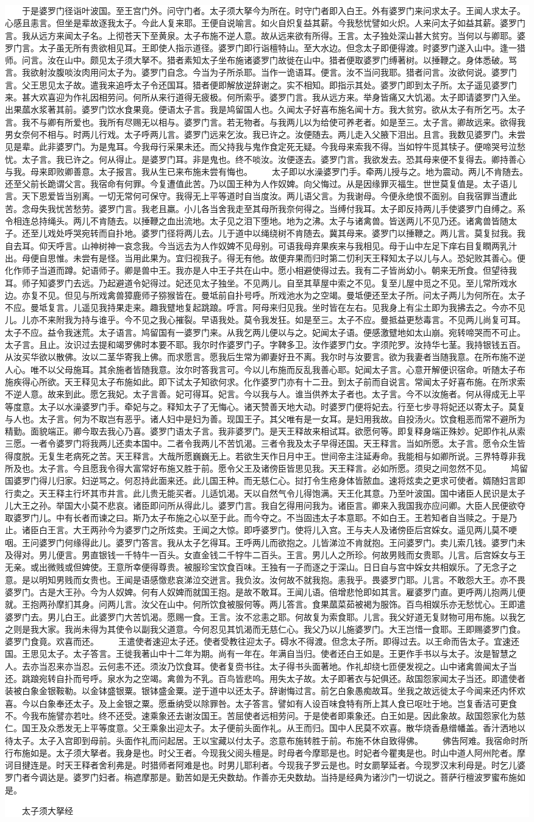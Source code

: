 　　于是婆罗门径诣叶波国。至王宫门外。问守门者。太子须大拏今为所在。时守门者即入白王。外有婆罗门来问求太子。王闻人求太子。心感且恚言。但坐是辈故逐我太子。今此人复来耶。王便自说喻言。如火自炽复益其薪。今我愁忧譬如火炽。人来问太子如益其薪。婆罗门言。我从远方来闻太子名。上彻苍天下至黄泉。太子布施不逆人意。故从远来欲有所得。王言。太子独处深山甚大贫穷。当何以与卿耶。婆罗门言。太子虽无所有贵欲相见耳。王即使人指示道径。婆罗门即行诣檀特山。至大水边。但念太子即便得渡。时婆罗门遂入山中。逢一猎师。问言。汝在山中。颇见太子须大拏不。猎者素知太子坐布施诸婆罗门故徙在山中。猎者便取婆罗门缚著树。以捶鞭之。身体悉破。骂言。我欲射汝腹啖汝肉用问太子为。婆罗门自念。今当为子所杀耶。当作一诡语耳。便言。汝不当问我耶。猎者问言。汝欲何说。婆罗门言。父王思见太子故。遣我来追呼太子令还国耳。猎者便即解放逆辞谢之。实不相知。即指示其处。婆罗门即到太子所。太子遥见婆罗门来。甚大欢喜迎为作礼因相劳问。何所从来行道得无疲极。何所索乎。婆罗门言。我从远方来。举身皆痛又大饥渴。太子即请婆罗门入坐。出果蓏水浆著其前。婆罗门饮水食果竟。便语太子言。我是鸠留国人也。久闻太子好喜布施名闻十方。我大贫穷。欲从太子有所乞丐。太子言。我不与卿有所爱也。我所有尽赐无以相与。婆罗门言。若无物者。与我两儿以为给使可养老者。如是至三。太子言。卿故远来。欲得我男女奈何不相与。时两儿行戏。太子呼两儿言。婆罗门远来乞汝。我已许之。汝便随去。两儿走入父腋下泪出。且言。我数见婆罗门。未尝见是辈。此非婆罗门。为是鬼耳。今我母行采果未还。而父持我与鬼作食定死无疑。今我母来索我不得。当如牸牛觅其犊子。便啼哭号泣愁忧。太子言。我已许之。何从得止。是婆罗门耳。非是鬼也。终不啖汝。汝便逐去。婆罗门言。我欲发去。恐其母来便不复得去。卿持善心与我。母来即败卿善意。太子报言。我从生已来布施未尝有悔也。
　　太子即以水澡婆罗门手。牵两儿授与之。地为震动。两儿不肯随去。还至父前长跪谓父言。我宿命有何罪。今复遭值此苦。乃以国王种为人作奴婢。向父悔过。从是因缘罪灭福生。世世莫复值是。太子语儿言。天下恩爱皆当别离。一切无常何可保守。我得无上平等道时自当度汝。两儿语父言。为我谢母。今便永绝恨不面别。自我宿罪当遭此苦。念母失我忧苦愁劳。婆罗门言。我老且羸。小儿各当舍我走至其母所我奈何得之。当缚付我耳。太子即反持两儿手使婆罗门自缚之。系令相连总持绳头。两儿不肯随去。以捶鞭之血出流地。太子见之泪下堕地。地为之沸。太子与诸禽兽。皆送两儿不见乃还。诸禽兽皆随太子。还至儿戏处呼哭宛转而自扑地。婆罗门径将两儿去。儿于道中以绳绕树不肯随去。冀其母来。婆罗门以捶鞭之。两儿言。莫复挝我。我自去耳。仰天呼言。山神树神一哀念我。今当远去为人作奴婢不见母别。可语我母弃果疾来与我相见。母于山中左足下痒右目复瞤两乳汁出。母便自思惟。未尝有是怪。当用此果为。宜归视我子。得无有他。故便弃果而归时第二忉利天王释知太子以儿与人。恐妃败其善心。便化作师子当道而蹲。妃语师子。卿是兽中王。我亦是人中王子共在山中。愿小相避使得过去。我有二子皆尚幼小。朝来无所食。但望待我耳。师子知婆罗门去远。乃起避道令妃得过。妃还见太子独坐。不见两儿。自至其草屋中索之不见。复至儿屋中觅之不见。至儿常所戏水边。亦复不见。但见与所戏禽兽獐鹿师子猕猴皆在。曼坻前自扑号呼。所戏池水为之空竭。曼坻便还至太子所。问太子两儿为何所在。太子不应。曼坻复言。儿遥见我持果走来。趣我躄地复起跳踉。呼言。阿母来归见我。坐时皆在左右。见我身上有尘土即为我拂去之。今亦不见儿。儿亦不来附我为持与谁乎。今不见之我心摧裂。早语我处。莫令我发狂。如是至三。太子不应。曼抵益更愁毒言。不见两儿尚复可耳。太子不应。益令我迷荒。太子语言。鸠留国有一婆罗门来。从我乞两儿便以与之。妃闻太子语。便感激躄地如太山崩。宛转啼哭而不可止。太子言。且止。汝识过去提和竭罗佛时本要不耶。我尔时作婆罗门子。字鞞多卫。汝作婆罗门女。字须陀罗。汝持华七茎。我持银钱五百。从汝买华欲以散佛。汝以二茎华寄我上佛。而求愿言。愿我后生常为卿妻好丑不离。我尔时与汝要言。欲为我妻者当随我意。在所布施不逆人心。唯不以父母施耳。其余施者皆随我意。汝尔时答我言可。今以儿布施而反乱我善心耶。妃闻太子言。心意开解便识宿命。听随太子布施疾得心所欲。天王释见太子布施如此。即下试太子知欲何求。化作婆罗门亦有十二丑。到太子前而自说言。常闻太子好喜布施。在所求索不逆人意。故来到此。愿乞我妃。太子言善。妃可得耳。妃言。今以我与人。谁当供养太子者也。太子言。今不以汝施者。何从得成无上平等度意。太子以水澡婆罗门手。牵妃与之。释知太子了无悔心。诸天赞善天地大动。时婆罗门便将妃去。行至七步寻将妃还以寄太子。莫复与人也。太子言。何为不取岂有恶乎。诸人妇中是妇为善。现国王子。其父唯有是一女耳。是妇用我故。自投汤火。饮食粗恶而常不避所为精勤。面貌端正。卿今取去我心乃喜。婆罗门语太子言。我非婆罗门。是天王释故来相试耳。欲愿何等。即复释身端正殊妙。妃即作礼从索三愿。一者令婆罗门将我两儿还卖本国中。二者令我两儿不苦饥渴。三者令我及太子早得还国。天王释言。当如所愿。太子言。愿令众生皆得度脱。无复生老病死之苦。天王释言。大哉所愿巍巍无上。若欲生天作日月中王。世间帝主注延寿命。我能相与如卿所说。三界特尊非我所及也。太子言。今且愿我令得大富常好布施又胜于前。愿令父王及诸傍臣皆思见我。天王释言。必如所愿。须臾之间忽然不见。
　　鸠留国婆罗门得儿归家。妇逆骂之。何忍持此面来还。此儿国王种。而无慈仁心。挝打令生疮身体皆脓血。速将炫卖之更求可使者。婿随妇言即行卖之。天王释主行坏其市井言。此儿贵无能买者。儿适饥渴。天以自然气令儿得饱满。天王化其意。乃至叶波国。国中诸臣人民识是太子儿大王之孙。举国大小莫不悲哀。诸臣即问所从得此儿。婆罗门言。我自乞得用问我为。诸臣言。卿来入我国我亦应问卿。大臣人民便欲夺取婆罗门儿。中有长者而谏之曰。斯乃太子布施之心以至于此。而今夺之。不当固违太子本意耶。不如白王。王若知者自当赎之。于是乃止。诸臣白王言。大王两孙今为婆罗门之所炫卖。王闻之大惊。即呼婆罗门。使将儿入宫。王与夫人及诸傍臣后宫婇女。遥见两儿莫不哽咽。王问婆罗门何缘得此儿。婆罗门答言。我从太子乞得耳。王呼两儿而欲抱之。儿皆涕泣不肯就抱。王问婆罗门。卖儿索几钱。婆罗门未及得对。男儿便言。男直银钱一千特牛一百头。女直金钱二千牸牛二百头。王言。男儿人之所珍。何故男贱而女贵耶。儿言。后宫婇女与王无亲。或出微贱或但婢使。王意所幸便得尊贵。被服珍宝饮食百味。王独有一子而逐之于深山。日日自与宫中婇女共相娱乐。了无念子之意。是以明知男贱而女贵也。王闻是语感憿悲哀涕泣交迸言。我负汝。汝何故不就我抱。恚我乎。畏婆罗门耶。儿言。不敢怨大王。亦不畏婆罗门。古是大王孙。今为人奴婢。何有人奴婢而就国王抱。是故不敢耳。王闻儿语。倍增悲怆即如其言。雇婆罗门直。更呼两儿抱两儿便就。王抱两孙摩扪其身。问两儿言。汝父在山中。何所饮食被服何等。两儿答言。食果蓏菜茹被褐为服饰。百鸟相娱乐亦无愁忧心。王即遣婆罗门去。男儿白王。此婆罗门大苦饥渴。愿赐一食。王言。汝不忿恚之耶。何故复为索食耶。儿言。我父好道无复财物可用布施。以我乞之则是我大家。我尚未得为其使令以副我父道意。今何忍见其饥渴而无慈仁心。我父乃以儿施婆罗门。大王岂惜一食耶。王即赐婆罗门食。婆罗门食竟。欢喜而还。
　　王遣使者速迎太子还。使者受教往迎太子。碍水不得渡。但念太子所。即得过去。以王命而告太子。宜速还国。王思见太子。太子答言。王徙我著山中十二年为期。尚有一年在。年满自当归。使者还白王如是。王更作手书以与太子。汝是智慧之人。去亦当忍来亦当忍。云何恚不还。须汝乃饮食耳。使者复赍书往。太子得书头面著地。作礼却绕七匝便发视之。山中诸禽兽闻太子当还。跳踉宛转自扑而号呼。泉水为之空竭。禽兽为不乳。百鸟皆悲呜。用失太子故。太子即著衣与妃俱还。敌国怨家闻太子当还。即遣使者装被白象金银鞍勒。以金钵盛银粟。银钵盛金粟。逆于道中以还太子。辞谢悔过言。前乞白象愚痴故耳。坐我之故远徙太子今闻来还内怀欢喜。今以白象奉还太子。及上金银之粟。愿垂纳受以除罪咎。太子答言。譬如有人设百味食特有所上其人食已呕吐于地。岂复香洁可更食不。今我布施譬亦若吐。终不还受。速乘象还去谢汝国王。苦屈使者远相劳问。于是使者即乘象还。白王如是。因此象故。敌国怨家化为慈仁。国王及众悉发无上平等度意。父王乘象出迎太子。太子便前头面作礼。从王而归。国中人民莫不欢喜。散华烧香悬缯幡盖。香汁洒地以待太子。太子入宫即到母前。头面作礼而问起居。王以宝藏以付太子。恣意布施转胜于前。布施不休自致得佛。
　　佛告阿难。我宿命时所行布施如是。太子须大拏者。我身是也。时父王者。今现我父阅头檀是。时母者今摩耶是也。时妃者今瞿夷是也。时山中道人阿州陀者。摩诃目揵连是。时天王释者舍利弗是。时猎师者阿难是也。时男儿耶利者。今现我子罗云是也。时女罽拏延者。今现罗汉末利母是。时乞儿婆罗门者今调达是。婆罗门妇者。栴遮摩那是。勤苦如是无央数劫。作善亦无央数劫。当持是经典为诸沙门一切说之。菩萨行檀波罗蜜布施如是。

　　太子须大拏经


